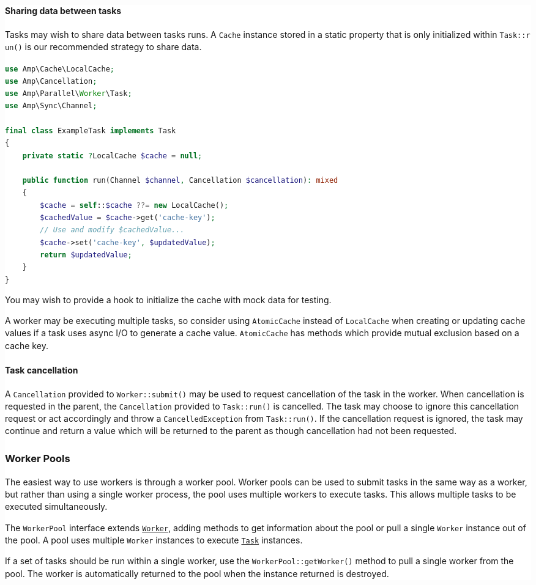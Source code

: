 #### Sharing data between tasks

Tasks may wish to share data between tasks runs. A `Cache` instance stored in a static property that is only initialized within `Task::run()` is our recommended strategy to share data.

```php
use Amp\Cache\LocalCache;
use Amp\Cancellation;
use Amp\Parallel\Worker\Task;
use Amp\Sync\Channel;

final class ExampleTask implements Task
{
    private static ?LocalCache $cache = null;
    
    public function run(Channel $channel, Cancellation $cancellation): mixed
    {
        $cache = self::$cache ??= new LocalCache();
        $cachedValue = $cache->get('cache-key');
        // Use and modify $cachedValue...
        $cache->set('cache-key', $updatedValue);
        return $updatedValue;
    }
}
```

You may wish to provide a hook to initialize the cache with mock data for testing.

A worker may be executing multiple tasks, so consider using `AtomicCache` instead of `LocalCache` when creating or updating cache values if a task uses async I/O to generate a cache value. `AtomicCache` has methods which provide mutual exclusion based on a cache key.

#### Task cancellation

A `Cancellation` provided to `Worker::submit()` may be used to request cancellation of the task in the worker. When cancellation is requested in the parent, the `Cancellation` provided to `Task::run()` is cancelled. The task may choose to ignore this cancellation request or act accordingly and throw a `CancelledException` from `Task::run()`. If the cancellation request is ignored, the task may continue and return a value which will be returned to the parent as though cancellation had not been requested.

### Worker Pools

The easiest way to use workers is through a worker pool.
Worker pools can be used to submit tasks in the same way as a worker, but rather than using a single worker process, the pool uses multiple workers to execute tasks.
This allows multiple tasks to be executed simultaneously.

The `WorkerPool` interface extends [`Worker`](#workers), adding methods to get information about the pool or pull a single `Worker` instance out of the pool.
A pool uses multiple `Worker` instances to execute [`Task`](#tasks) instances.

If a set of tasks should be run within a single worker, use the `WorkerPool::getWorker()` method to pull a single worker from the pool.
The worker is automatically returned to the pool when the instance returned is destroyed.
